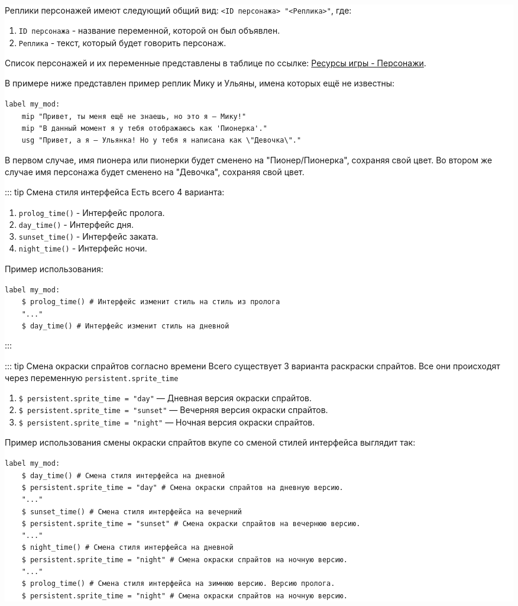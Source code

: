 Реплики персонажей имеют следующий общий вид: `<ID персонажа> "<Реплика>"`, где:

1. `ID персонажа` - название переменной, которой он был объявлен.
2. `Реплика` - текст, который будет говорить персонаж.

Список персонажей и их переменные представлены в таблице по ссылке: [Ресурсы игры - Персонажи](/resources/default/characters.md).

В примере ниже представлен пример реплик Мику и Ульяны, имена которых ещё не известны:

```renpy
label my_mod:
    mip "Привет, ты меня ещё не знаешь, но это я — Мику!"
    mip "В данный момент я у тебя отображаюсь как 'Пионерка'."
    usg "Привет, а я — Ульянка! Но у тебя я написана как \"Девочка\"."
```

В первом случае, имя пионера или пионерки будет сменено на "Пионер/Пионерка", сохраняя свой цвет. Во втором же случае имя персонажа будет сменено на "Девочка", сохраняя свой цвет.

::: tip Смена стиля интерфейса
Есть всего 4 варианта:

1. `prolog_time()` - Интерфейс пролога.
2. `day_time()` - Интерфейс дня.
3. `sunset_time()` - Интерфейс заката.
4. `night_time()` - Интерфейс ночи.

Пример использования:

```renpy{2,4}
label my_mod:
    $ prolog_time() # Интерфейс изменит стиль на стиль из пролога
    "..."
    $ day_time() # Интерфейс изменит стиль на дневной
```

:::

::: tip Смена окраски спрайтов согласно времени
Всего существует 3 варианта раскраски спрайтов. Все они происходят через переменную `persistent.sprite_time`

1. `$ persistent.sprite_time = "day"` — Дневная версия окраски спрайтов.
2. `$ persistent.sprite_time = "sunset"` — Вечерняя версия окраски спрайтов.
3. `$ persistent.sprite_time = "night"` — Ночная версия окраски спрайтов.

Пример использования смены окраски спрайтов вкупе со сменой стилей интерфейса выглядит так:

```renpy
label my_mod:
    $ day_time() # Смена стиля интерфейса на дневной
    $ persistent.sprite_time = "day" # Смена окраски спрайтов на дневную версию.
    "..."
    $ sunset_time() # Смена стиля интерфейса на вечерний
    $ persistent.sprite_time = "sunset" # Смена окраски спрайтов на вечернюю версию.
    "..."
    $ night_time() # Смена стиля интерфейса на дневной
    $ persistent.sprite_time = "night" # Смена окраски спрайтов на ночную версию.
    "..."
    $ prolog_time() # Смена стиля интерфейса на зимнюю версию. Версию пролога.
    $ persistent.sprite_time = "night" # Смена окраски спрайтов на ночную версию.
```
